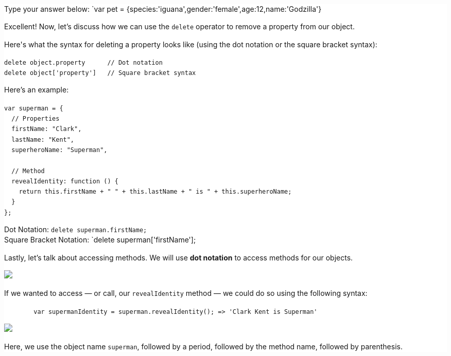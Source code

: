 Type your answer below: `var pet = {species:'iguana',gender:'female',age:12,name:'Godzilla'}







Excellent! Now, let’s discuss how we can use the `delete` operator to remove a property from our object.

Here's what the syntax for deleting a property looks like (using the dot notation or the square bracket syntax):

    delete object.property      // Dot notation
    delete object['property']   // Square bracket syntax







Here’s an example:

    var superman = {
      // Properties
      firstName: "Clark",
      lastName: "Kent",
      superheroName: "Superman",

      // Method
      revealIdentity: function () {
        return this.firstName + " " + this.lastName + " is " + this.superheroName;
      }
    };

Dot Notation: `delete superman.firstName;`  
Square Bracket Notation: `delete superman['firstName'];






Lastly, let’s talk about accessing methods. We will use **dot notation** to access methods for our objects.





![](http://circuits-assets.generalassemb.ly/prod/asset/4531/Slide-29-Clark-Kent.svg)

If we wanted to access — or call, our `revealIdentity` method — we could do so using the following syntax:


            var supermanIdentity = superman.revealIdentity(); => 'Clark Kent is Superman'




![](http://circuits-assets.generalassemb.ly/prod/asset/4531/Slide-29-Clark-Kent.svg)

Here, we use the object name `superman`, followed by a period, followed by the method name, followed by parenthesis.
